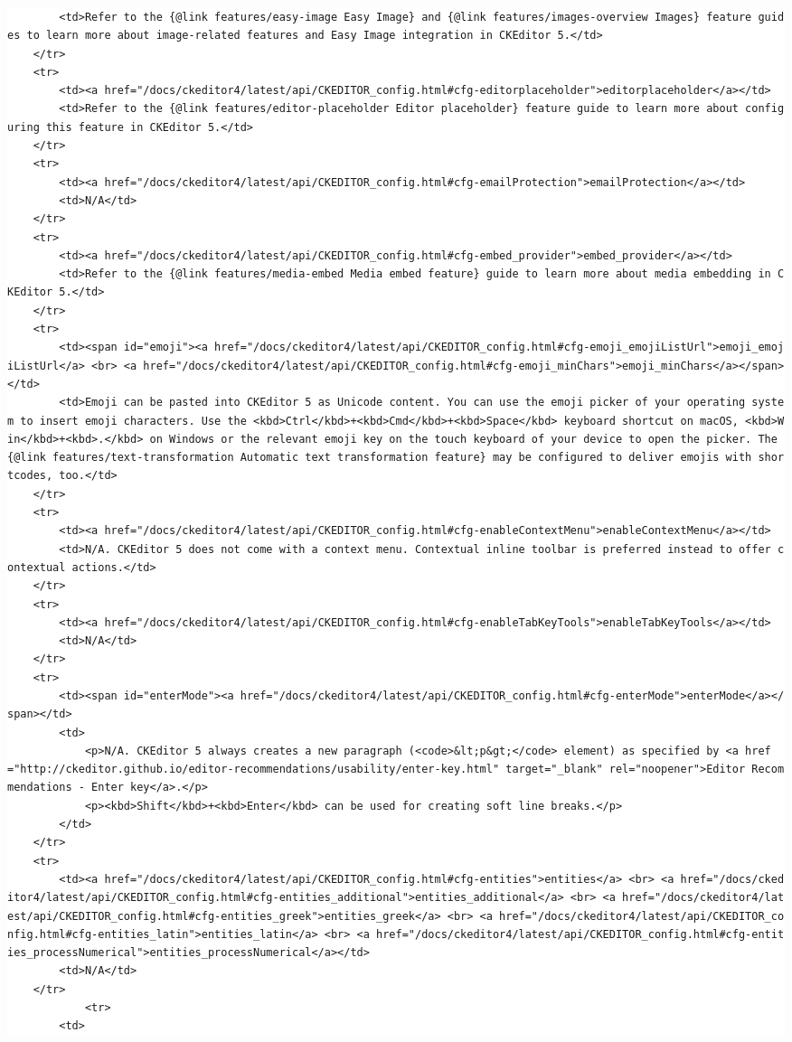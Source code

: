 			<td>Refer to the {@link features/easy-image Easy Image} and {@link features/images-overview Images} feature guides to learn more about image-related features and Easy Image integration in CKEditor 5.</td>
		</tr>
		<tr>
			<td><a href="/docs/ckeditor4/latest/api/CKEDITOR_config.html#cfg-editorplaceholder">editorplaceholder</a></td>
			<td>Refer to the {@link features/editor-placeholder Editor placeholder} feature guide to learn more about configuring this feature in CKEditor 5.</td>
		</tr>
		<tr>
			<td><a href="/docs/ckeditor4/latest/api/CKEDITOR_config.html#cfg-emailProtection">emailProtection</a></td>
			<td>N/A</td>
		</tr>
		<tr>
			<td><a href="/docs/ckeditor4/latest/api/CKEDITOR_config.html#cfg-embed_provider">embed_provider</a></td>
			<td>Refer to the {@link features/media-embed Media embed feature} guide to learn more about media embedding in CKEditor 5.</td>
		</tr>
		<tr>
			<td><span id="emoji"><a href="/docs/ckeditor4/latest/api/CKEDITOR_config.html#cfg-emoji_emojiListUrl">emoji_emojiListUrl</a> <br> <a href="/docs/ckeditor4/latest/api/CKEDITOR_config.html#cfg-emoji_minChars">emoji_minChars</a></span></td>
			<td>Emoji can be pasted into CKEditor 5 as Unicode content. You can use the emoji picker of your operating system to insert emoji characters. Use the <kbd>Ctrl</kbd>+<kbd>Cmd</kbd>+<kbd>Space</kbd> keyboard shortcut on macOS, <kbd>Win</kbd>+<kbd>.</kbd> on Windows or the relevant emoji key on the touch keyboard of your device to open the picker. The {@link features/text-transformation Automatic text transformation feature} may be configured to deliver emojis with shortcodes, too.</td>
		</tr>
		<tr>
			<td><a href="/docs/ckeditor4/latest/api/CKEDITOR_config.html#cfg-enableContextMenu">enableContextMenu</a></td>
			<td>N/A. CKEditor 5 does not come with a context menu. Contextual inline toolbar is preferred instead to offer contextual actions.</td>
		</tr>
		<tr>
			<td><a href="/docs/ckeditor4/latest/api/CKEDITOR_config.html#cfg-enableTabKeyTools">enableTabKeyTools</a></td>
			<td>N/A</td>
		</tr>
		<tr>
			<td><span id="enterMode"><a href="/docs/ckeditor4/latest/api/CKEDITOR_config.html#cfg-enterMode">enterMode</a></span></td>
			<td>
				<p>N/A. CKEditor 5 always creates a new paragraph (<code>&lt;p&gt;</code> element) as specified by <a href="http://ckeditor.github.io/editor-recommendations/usability/enter-key.html" target="_blank" rel="noopener">Editor Recommendations - Enter key</a>.</p>
				<p><kbd>Shift</kbd>+<kbd>Enter</kbd> can be used for creating soft line breaks.</p>
			</td>
		</tr>
		<tr>
			<td><a href="/docs/ckeditor4/latest/api/CKEDITOR_config.html#cfg-entities">entities</a> <br> <a href="/docs/ckeditor4/latest/api/CKEDITOR_config.html#cfg-entities_additional">entities_additional</a> <br> <a href="/docs/ckeditor4/latest/api/CKEDITOR_config.html#cfg-entities_greek">entities_greek</a> <br> <a href="/docs/ckeditor4/latest/api/CKEDITOR_config.html#cfg-entities_latin">entities_latin</a> <br> <a href="/docs/ckeditor4/latest/api/CKEDITOR_config.html#cfg-entities_processNumerical">entities_processNumerical</a></td>
			<td>N/A</td>
		</tr>
				<tr>
			<td>